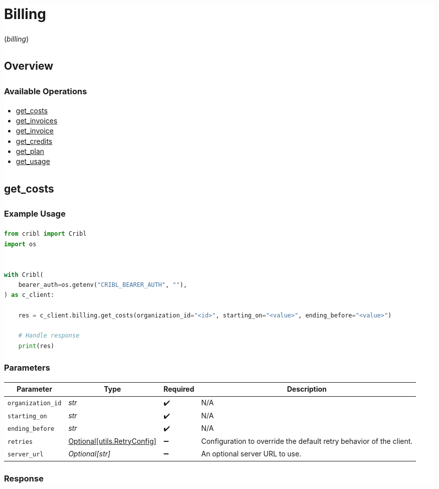 # Billing
(*billing*)

## Overview

### Available Operations

* [get_costs](#get_costs)
* [get_invoices](#get_invoices)
* [get_invoice](#get_invoice)
* [get_credits](#get_credits)
* [get_plan](#get_plan)
* [get_usage](#get_usage)

## get_costs

### Example Usage

```python
from cribl import Cribl
import os


with Cribl(
    bearer_auth=os.getenv("CRIBL_BEARER_AUTH", ""),
) as c_client:

    res = c_client.billing.get_costs(organization_id="<id>", starting_on="<value>", ending_before="<value>")

    # Handle response
    print(res)

```

### Parameters

| Parameter                                                           | Type                                                                | Required                                                            | Description                                                         |
| ------------------------------------------------------------------- | ------------------------------------------------------------------- | ------------------------------------------------------------------- | ------------------------------------------------------------------- |
| `organization_id`                                                   | *str*                                                               | :heavy_check_mark:                                                  | N/A                                                                 |
| `starting_on`                                                       | *str*                                                               | :heavy_check_mark:                                                  | N/A                                                                 |
| `ending_before`                                                     | *str*                                                               | :heavy_check_mark:                                                  | N/A                                                                 |
| `retries`                                                           | [Optional[utils.RetryConfig]](../../models/utils/retryconfig.md)    | :heavy_minus_sign:                                                  | Configuration to override the default retry behavior of the client. |
| `server_url`                                                        | *Optional[str]*                                                     | :heavy_minus_sign:                                                  | An optional server URL to use.                                      |

### Response
